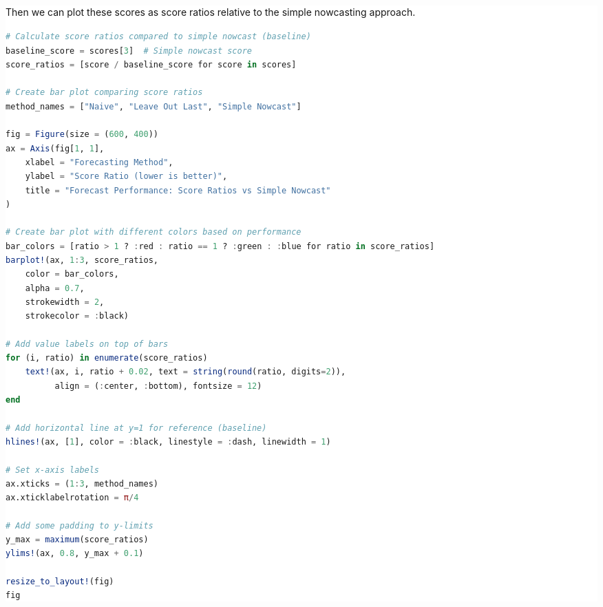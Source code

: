 Then we can plot these scores as score ratios relative to the simple
nowcasting approach.

``` julia
# Calculate score ratios compared to simple nowcast (baseline)
baseline_score = scores[3]  # Simple nowcast score
score_ratios = [score / baseline_score for score in scores]

# Create bar plot comparing score ratios
method_names = ["Naive", "Leave Out Last", "Simple Nowcast"]

fig = Figure(size = (600, 400))
ax = Axis(fig[1, 1],
    xlabel = "Forecasting Method",
    ylabel = "Score Ratio (lower is better)",
    title = "Forecast Performance: Score Ratios vs Simple Nowcast"
)

# Create bar plot with different colors based on performance
bar_colors = [ratio > 1 ? :red : ratio == 1 ? :green : :blue for ratio in score_ratios]
barplot!(ax, 1:3, score_ratios, 
    color = bar_colors,
    alpha = 0.7,
    strokewidth = 2,
    strokecolor = :black)

# Add value labels on top of bars
for (i, ratio) in enumerate(score_ratios)
    text!(ax, i, ratio + 0.02, text = string(round(ratio, digits=2)), 
          align = (:center, :bottom), fontsize = 12)
end

# Add horizontal line at y=1 for reference (baseline)
hlines!(ax, [1], color = :black, linestyle = :dash, linewidth = 1)

# Set x-axis labels
ax.xticks = (1:3, method_names)
ax.xticklabelrotation = π/4

# Add some padding to y-limits
y_max = maximum(score_ratios)
ylims!(ax, 0.8, y_max + 0.1)

resize_to_layout!(fig)
fig
```
